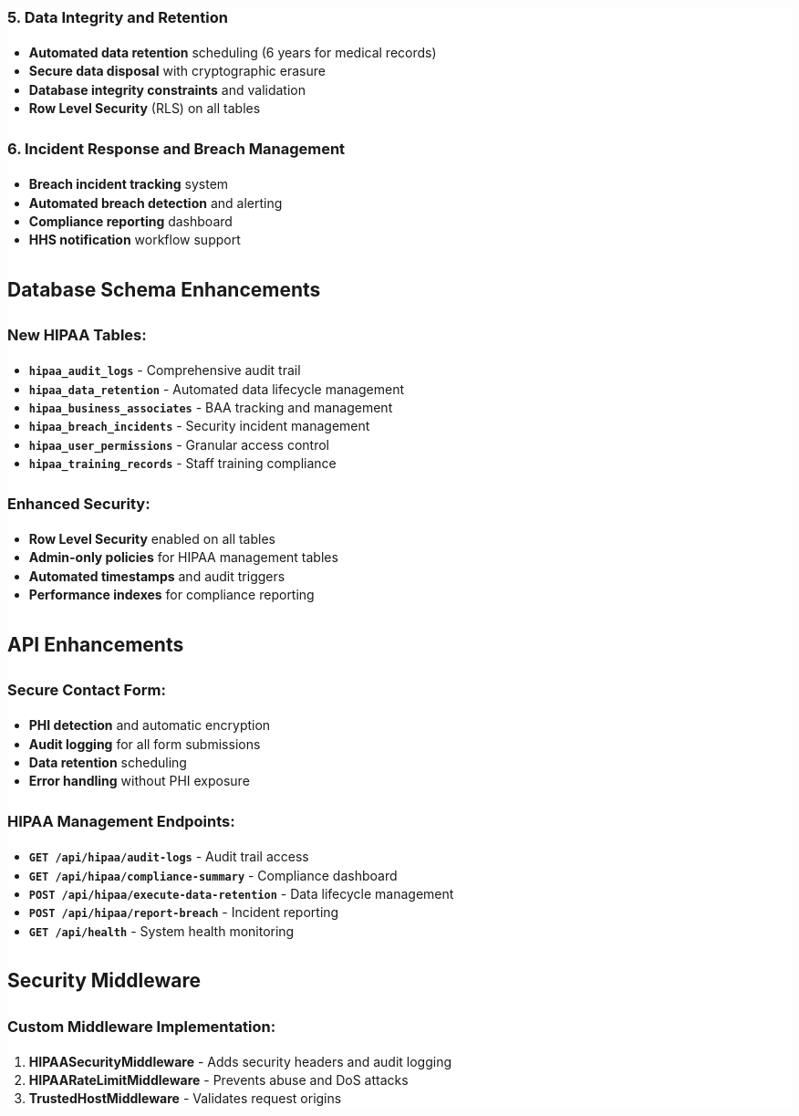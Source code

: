 ### 5. Data Integrity and Retention
- **Automated data retention** scheduling (6 years for medical records)
- **Secure data disposal** with cryptographic erasure
- **Database integrity constraints** and validation
- **Row Level Security** (RLS) on all tables

### 6. Incident Response and Breach Management
- **Breach incident tracking** system
- **Automated breach detection** and alerting
- **Compliance reporting** dashboard
- **HHS notification** workflow support

## Database Schema Enhancements

### New HIPAA Tables:
- **`hipaa_audit_logs`** - Comprehensive audit trail
- **`hipaa_data_retention`** - Automated data lifecycle management
- **`hipaa_business_associates`** - BAA tracking and management
- **`hipaa_breach_incidents`** - Security incident management
- **`hipaa_user_permissions`** - Granular access control
- **`hipaa_training_records`** - Staff training compliance

### Enhanced Security:
- **Row Level Security** enabled on all tables
- **Admin-only policies** for HIPAA management tables
- **Automated timestamps** and audit triggers
- **Performance indexes** for compliance reporting

## API Enhancements

### Secure Contact Form:
- **PHI detection** and automatic encryption
- **Audit logging** for all form submissions
- **Data retention** scheduling
- **Error handling** without PHI exposure

### HIPAA Management Endpoints:
- **`GET /api/hipaa/audit-logs`** - Audit trail access
- **`GET /api/hipaa/compliance-summary`** - Compliance dashboard
- **`POST /api/hipaa/execute-data-retention`** - Data lifecycle management
- **`POST /api/hipaa/report-breach`** - Incident reporting
- **`GET /api/health`** - System health monitoring

## Security Middleware

### Custom Middleware Implementation:
1. **HIPAASecurityMiddleware** - Adds security headers and audit logging
2. **HIPAARateLimitMiddleware** - Prevents abuse and DoS attacks
3. **TrustedHostMiddleware** - Validates request origins
